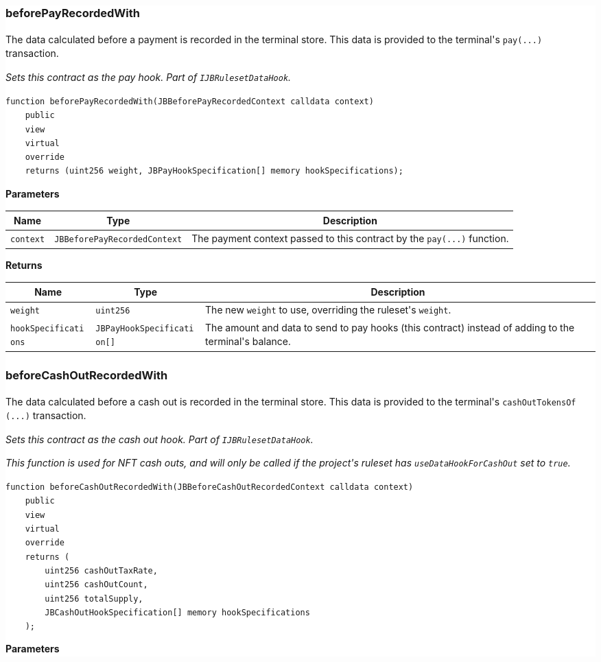 
### beforePayRecordedWith

The data calculated before a payment is recorded in the terminal store. This data is provided to the
terminal's `pay(...)` transaction.

*Sets this contract as the pay hook. Part of `IJBRulesetDataHook`.*


```solidity
function beforePayRecordedWith(JBBeforePayRecordedContext calldata context)
    public
    view
    virtual
    override
    returns (uint256 weight, JBPayHookSpecification[] memory hookSpecifications);
```
**Parameters**

|Name|Type|Description|
|----|----|-----------|
|`context`|`JBBeforePayRecordedContext`|The payment context passed to this contract by the `pay(...)` function.|

**Returns**

|Name|Type|Description|
|----|----|-----------|
|`weight`|`uint256`|The new `weight` to use, overriding the ruleset's `weight`.|
|`hookSpecifications`|`JBPayHookSpecification[]`|The amount and data to send to pay hooks (this contract) instead of adding to the terminal's balance.|


### beforeCashOutRecordedWith

The data calculated before a cash out is recorded in the terminal store. This data is provided to the
terminal's `cashOutTokensOf(...)` transaction.

*Sets this contract as the cash out hook. Part of `IJBRulesetDataHook`.*

*This function is used for NFT cash outs, and will only be called if the project's ruleset has
`useDataHookForCashOut` set to `true`.*


```solidity
function beforeCashOutRecordedWith(JBBeforeCashOutRecordedContext calldata context)
    public
    view
    virtual
    override
    returns (
        uint256 cashOutTaxRate,
        uint256 cashOutCount,
        uint256 totalSupply,
        JBCashOutHookSpecification[] memory hookSpecifications
    );
```
**Parameters**
